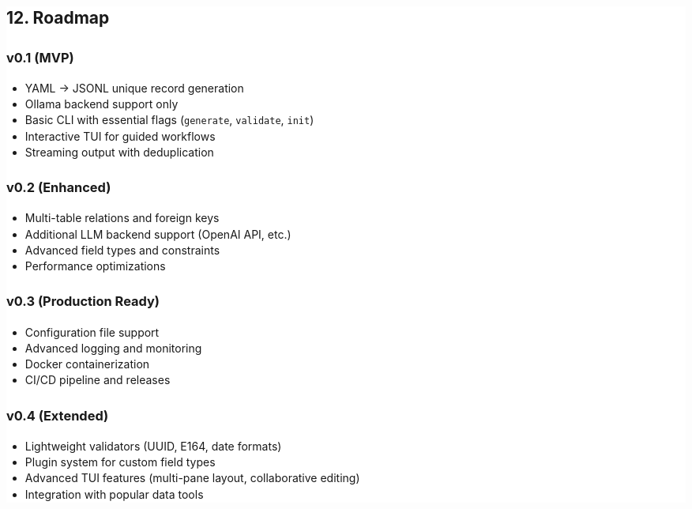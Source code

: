 ## 12. Roadmap

### v0.1 (MVP)

- YAML → JSONL unique record generation
- Ollama backend support only
- Basic CLI with essential flags (`generate`, `validate`, `init`)
- Interactive TUI for guided workflows
- Streaming output with deduplication

### v0.2 (Enhanced)

- Multi-table relations and foreign keys
- Additional LLM backend support (OpenAI API, etc.)
- Advanced field types and constraints
- Performance optimizations

### v0.3 (Production Ready)

- Configuration file support
- Advanced logging and monitoring
- Docker containerization
- CI/CD pipeline and releases

### v0.4 (Extended)

- Lightweight validators (UUID, E164, date formats)
- Plugin system for custom field types
- Advanced TUI features (multi-pane layout, collaborative editing)
- Integration with popular data tools